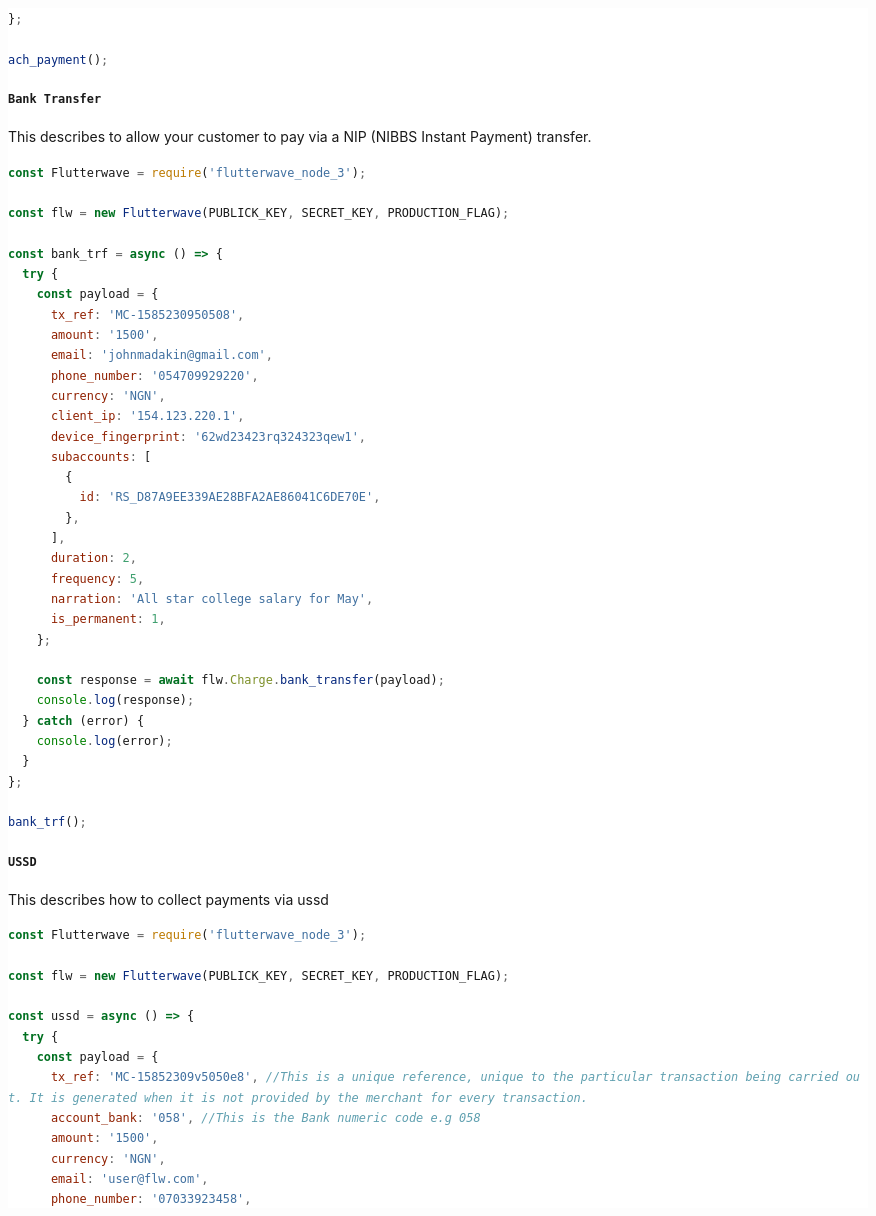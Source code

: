 ```javascript
};

ach_payment();
```

#### `Bank Transfer`

This describes to allow your customer to pay via a NIP (NIBBS Instant Payment) transfer.

```javascript
const Flutterwave = require('flutterwave_node_3');

const flw = new Flutterwave(PUBLICK_KEY, SECRET_KEY, PRODUCTION_FLAG);

const bank_trf = async () => {
  try {
    const payload = {
      tx_ref: 'MC-1585230950508',
      amount: '1500',
      email: 'johnmadakin@gmail.com',
      phone_number: '054709929220',
      currency: 'NGN',
      client_ip: '154.123.220.1',
      device_fingerprint: '62wd23423rq324323qew1',
      subaccounts: [
        {
          id: 'RS_D87A9EE339AE28BFA2AE86041C6DE70E',
        },
      ],
      duration: 2,
      frequency: 5,
      narration: 'All star college salary for May',
      is_permanent: 1,
    };

    const response = await flw.Charge.bank_transfer(payload);
    console.log(response);
  } catch (error) {
    console.log(error);
  }
};

bank_trf();
```

#### `USSD`

This describes how to collect payments via ussd

```javascript
const Flutterwave = require('flutterwave_node_3');

const flw = new Flutterwave(PUBLICK_KEY, SECRET_KEY, PRODUCTION_FLAG);

const ussd = async () => {
  try {
    const payload = {
      tx_ref: 'MC-15852309v5050e8', //This is a unique reference, unique to the particular transaction being carried out. It is generated when it is not provided by the merchant for every transaction.
      account_bank: '058', //This is the Bank numeric code e.g 058
      amount: '1500',
      currency: 'NGN',
      email: 'user@flw.com',
      phone_number: '07033923458',
```